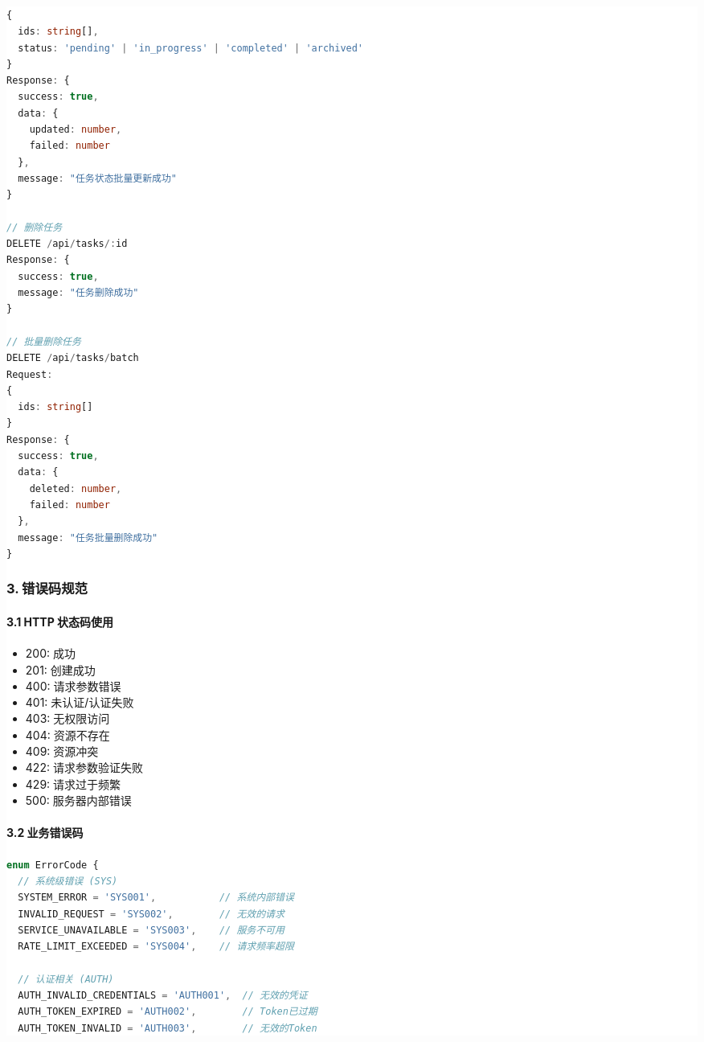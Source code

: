 ```typescript
{
  ids: string[],
  status: 'pending' | 'in_progress' | 'completed' | 'archived'
}
Response: {
  success: true,
  data: {
    updated: number,
    failed: number
  },
  message: "任务状态批量更新成功"
}

// 删除任务
DELETE /api/tasks/:id
Response: {
  success: true,
  message: "任务删除成功"
}

// 批量删除任务
DELETE /api/tasks/batch
Request:
{
  ids: string[]
}
Response: {
  success: true,
  data: {
    deleted: number,
    failed: number
  },
  message: "任务批量删除成功"
}
```

### 3. 错误码规范

#### 3.1 HTTP 状态码使用
- 200: 成功
- 201: 创建成功
- 400: 请求参数错误
- 401: 未认证/认证失败
- 403: 无权限访问
- 404: 资源不存在
- 409: 资源冲突
- 422: 请求参数验证失败
- 429: 请求过于频繁
- 500: 服务器内部错误

#### 3.2 业务错误码
```typescript
enum ErrorCode {
  // 系统级错误 (SYS)
  SYSTEM_ERROR = 'SYS001',           // 系统内部错误
  INVALID_REQUEST = 'SYS002',        // 无效的请求
  SERVICE_UNAVAILABLE = 'SYS003',    // 服务不可用
  RATE_LIMIT_EXCEEDED = 'SYS004',    // 请求频率超限
  
  // 认证相关 (AUTH)
  AUTH_INVALID_CREDENTIALS = 'AUTH001',  // 无效的凭证
  AUTH_TOKEN_EXPIRED = 'AUTH002',        // Token已过期
  AUTH_TOKEN_INVALID = 'AUTH003',        // 无效的Token
```